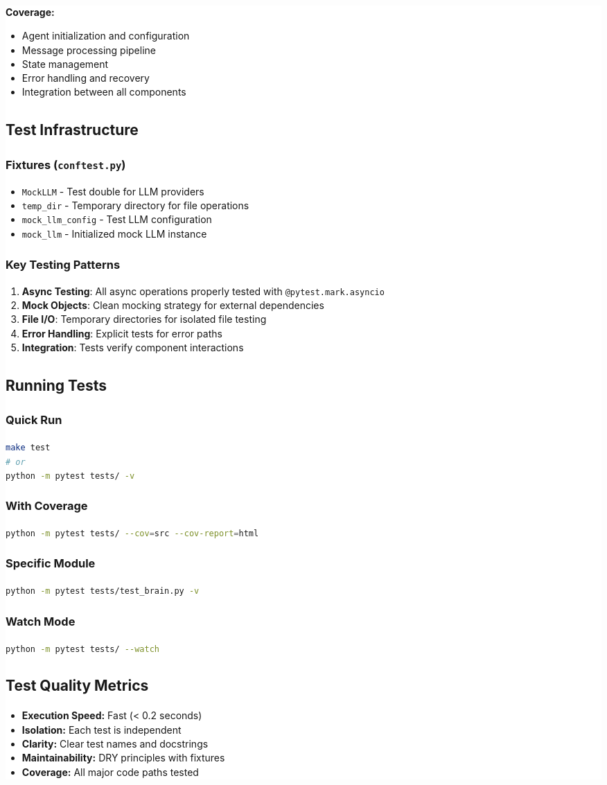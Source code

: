 **Coverage:**
- Agent initialization and configuration
- Message processing pipeline
- State management
- Error handling and recovery
- Integration between all components

## Test Infrastructure

### Fixtures (`conftest.py`)

- `MockLLM` - Test double for LLM providers
- `temp_dir` - Temporary directory for file operations
- `mock_llm_config` - Test LLM configuration
- `mock_llm` - Initialized mock LLM instance

### Key Testing Patterns

1. **Async Testing**: All async operations properly tested with `@pytest.mark.asyncio`
2. **Mock Objects**: Clean mocking strategy for external dependencies
3. **File I/O**: Temporary directories for isolated file testing
4. **Error Handling**: Explicit tests for error paths
5. **Integration**: Tests verify component interactions

## Running Tests

### Quick Run
```bash
make test
# or
python -m pytest tests/ -v
```

### With Coverage
```bash
python -m pytest tests/ --cov=src --cov-report=html
```

### Specific Module
```bash
python -m pytest tests/test_brain.py -v
```

### Watch Mode
```bash
python -m pytest tests/ --watch
```

## Test Quality Metrics

- **Execution Speed:** Fast (< 0.2 seconds)
- **Isolation:** Each test is independent
- **Clarity:** Clear test names and docstrings
- **Maintainability:** DRY principles with fixtures
- **Coverage:** All major code paths tested
